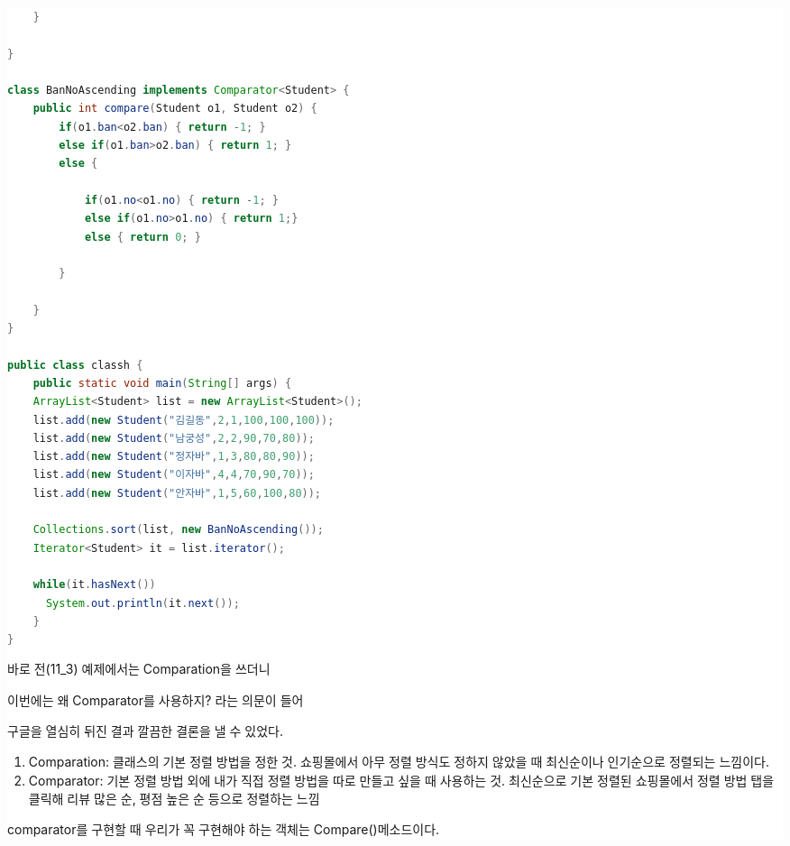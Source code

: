 ```java
    }
    
}

class BanNoAscending implements Comparator<Student> {
	public int compare(Student o1, Student o2) {
		if(o1.ban<o2.ban) { return -1; }
		else if(o1.ban>o2.ban) { return 1; }
		else { 
			
			if(o1.no<o1.no) { return -1; }
			else if(o1.no>o1.no) { return 1;}
			else { return 0; }
			
		}
		
	}
}

public class classh {
    public static void main(String[] args) {
    ArrayList<Student> list = new ArrayList<Student>();
    list.add(new Student("김길동",2,1,100,100,100)); 
    list.add(new Student("남궁성",2,2,90,70,80)); 
    list.add(new Student("정자바",1,3,80,80,90)); 
    list.add(new Student("이자바",4,4,70,90,70)); 
    list.add(new Student("안자바",1,5,60,100,80)); 
        
    Collections.sort(list, new BanNoAscending());
    Iterator<Student> it = list.iterator();
        
    while(it.hasNext())
  	  System.out.println(it.next());
    }
}

```

바로 전(11_3) 예제에서는 Comparation을 쓰더니

이번에는 왜 Comparator를 사용하지? 라는 의문이 들어

구글을 열심히 뒤진 결과 깔끔한 결론을 낼 수 있었다.





1. Comparation: 클래스의 기본 정렬 방법을 정한 것. 쇼핑몰에서 아무 정렬 방식도 정하지 않았을 때 최신순이나 인기순으로 정렬되는 느낌이다.
2. Comparator: 기본 정렬 방법 외에 내가 직접 정렬 방법을 따로 만들고 싶을 때 사용하는 것. 최신순으로 기본 정렬된 쇼핑몰에서 정렬 방법 탭을 클릭해 리뷰 많은 순, 평점 높은 순 등으로 정렬하는 느낌



comparator를 구현할 때 우리가 꼭 구현해야 하는 객체는 Compare()메소드이다.
